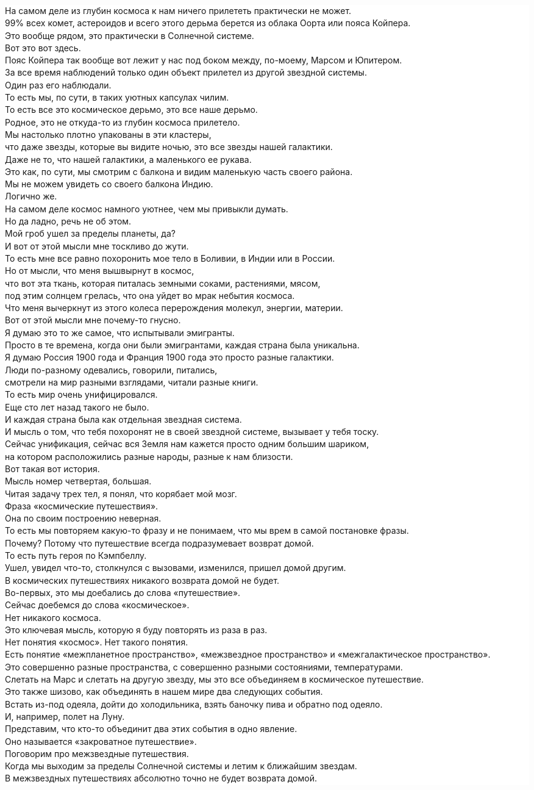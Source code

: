 На самом деле из глубин космоса к нам ничего прилететь практически не может.  
99% всех комет, астероидов и всего этого дерьма берется из облака Оорта или пояса Койпера.  
Это вообще рядом, это практически в Солнечной системе.  
Вот это вот здесь.  
Пояс Койпера так вообще вот лежит у нас под боком между, по-моему, Марсом и Юпитером.  
За все время наблюдений только один объект прилетел из другой звездной системы.  
Один раз его наблюдали.  
То есть мы, по сути, в таких уютных капсулах чилим.  
То есть все это космическое дерьмо, это все наше дерьмо.  
Родное, это не откуда-то из глубин космоса прилетело.  
Мы настолько плотно упакованы в эти кластеры,  
что даже звезды, которые вы видите ночью, это все звезды нашей галактики.  
Даже не то, что нашей галактики, а маленького ее рукава.  
Это как, по сути, мы смотрим с балкона и видим маленькую часть своего района.  
Мы не можем увидеть со своего балкона Индию.  
Логично же.  
На самом деле космос намного уютнее, чем мы привыкли думать.  
Но да ладно, речь не об этом.  
Мой гроб ушел за пределы планеты, да?  
И вот от этой мысли мне тоскливо до жути.  
То есть мне все равно похоронить мое тело в Боливии, в Индии или в России.  
Но от мысли, что меня вышвырнут в космос,  
что вот эта ткань, которая питалась земными соками, растениями, мясом,  
под этим солнцем грелась, что она уйдет во мрак небытия космоса.  
Что меня вычеркнут из этого колеса перерождения молекул, энергии, материи.  
Вот от этой мысли мне почему-то гнусно.  
Я думаю это то же самое, что испытывали эмигранты.  
Просто в те времена, когда они были эмигрантами, каждая страна была уникальна.  
Я думаю Россия 1900 года и Франция 1900 года это просто разные галактики.  
Люди по-разному одевались, говорили, питались,  
смотрели на мир разными взглядами, читали разные книги.  
То есть мир очень унифицировался.  
Еще сто лет назад такого не было.  
И каждая страна была как отдельная звездная система.  
И мысль о том, что тебя похоронят не в своей звездной системе, вызывает у тебя тоску.  
Сейчас унификация, сейчас вся Земля нам кажется просто одним большим шариком,  
на котором расположились разные народы, разные к нам близости.  
Вот такая вот история.  
Мысль номер четвертая, большая.  
Читая задачу трех тел, я понял, что корябает мой мозг.  
Фраза «космические путешествия».  
Она по своим построению неверная.  
То есть мы повторяем какую-то фразу и не понимаем, что мы врем в самой постановке фразы.  
Почему? Потому что путешествие всегда подразумевает возврат домой.  
То есть путь героя по Кэмпбеллу.  
Ушел, увидел что-то, столкнулся с вызовами, изменился, пришел домой другим.  
В космических путешествиях никакого возврата домой не будет.  
Во-первых, это мы доебались до слова «путешествие».  
Сейчас доебемся до слова «космическое».  
Нет никакого космоса.  
Это ключевая мысль, которую я буду повторять из раза в раз.  
Нет понятия «космос». Нет такого понятия.  
Есть понятие «межпланетное пространство», «межзвездное пространство» и «межгалактическое пространство».  
Это совершенно разные пространства, с совершенно разными состояниями, температурами.  
Слетать на Марс и слетать на другую звезду, мы это все объединяем в космическое путешествие.  
Это также шизово, как объединять в нашем мире два следующих события.  
Встать из-под одеяла, дойти до холодильника, взять баночку пива и обратно под одеяло.  
И, например, полет на Луну.  
Представим, что кто-то объединит два этих события в одно явление.  
Оно называется «закроватное путешествие».  
Поговорим про межзвездные путешествия.  
Когда мы выходим за пределы Солнечной системы и летим к ближайшим звездам.  
В межзвездных путешествиях абсолютно точно не будет возврата домой.  
